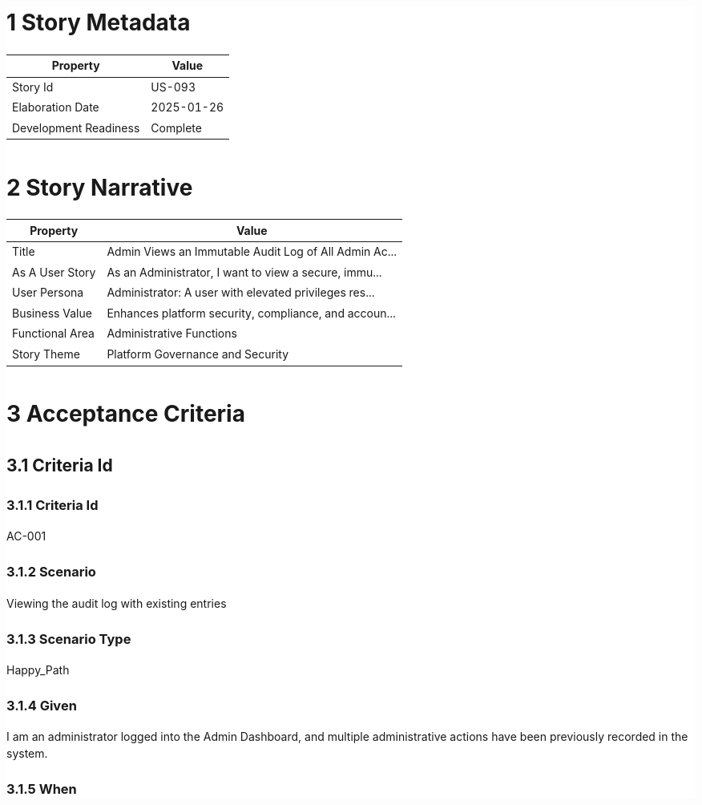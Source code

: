# 1 Story Metadata

| Property | Value |
|----------|-------|
| Story Id | US-093 |
| Elaboration Date | 2025-01-26 |
| Development Readiness | Complete |

# 2 Story Narrative

| Property | Value |
|----------|-------|
| Title | Admin Views an Immutable Audit Log of All Admin Ac... |
| As A User Story | As an Administrator, I want to view a secure, immu... |
| User Persona | Administrator: A user with elevated privileges res... |
| Business Value | Enhances platform security, compliance, and accoun... |
| Functional Area | Administrative Functions |
| Story Theme | Platform Governance and Security |

# 3 Acceptance Criteria

## 3.1 Criteria Id

### 3.1.1 Criteria Id

AC-001

### 3.1.2 Scenario

Viewing the audit log with existing entries

### 3.1.3 Scenario Type

Happy_Path

### 3.1.4 Given

I am an administrator logged into the Admin Dashboard, and multiple administrative actions have been previously recorded in the system.

### 3.1.5 When
